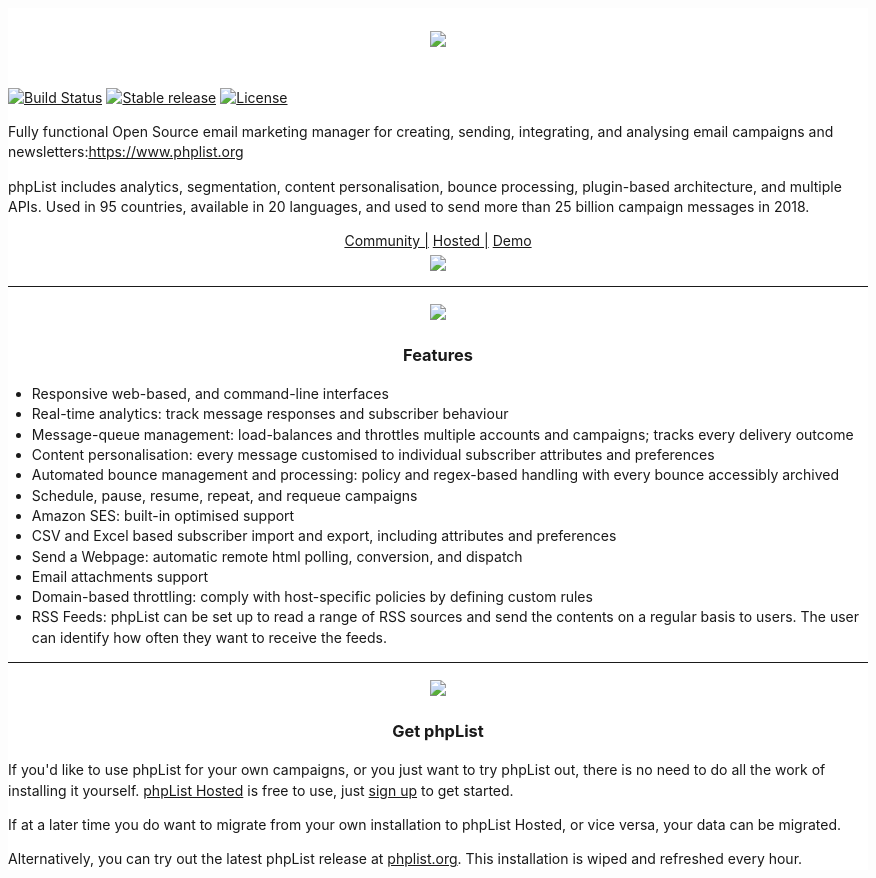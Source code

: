 <div align="center" width="100%">
<br>
 <img src="https://www.phplist.com/site/images/logo-readme.svg" align="center" style="width:220px;">
</div>
<h1></h1>

[![Build Status](https://travis-ci.org/phpList/phplist3.svg?branch=master)](https://travis-ci.org/phpList/phplist3)
[![Stable release](https://img.shields.io/badge/stable-3.4.1-blue.svg)](https://sourceforge.net/projects/phplist/files/phplist/)
[![License](https://poser.pugx.org/phplist/phplist4-core/license.svg)](https://www.gnu.org/licenses/agpl-3.0.en.html)

<p>Fully functional Open Source email marketing manager for creating, sending, integrating, and analysing email campaigns and newsletters:<a href="https://www.phplist.org">https://www.phplist.org</a></p>
<p>phpList includes analytics, segmentation, content personalisation, bounce processing, plugin-based architecture, and multiple APIs. Used in 95 countries, available in 20 languages, and used to send more than 25 billion campaign messages in 2018.</p>
<div align="center" width="100%">
  <a href="https://discuss.phplist.org/">Community |</a> 
  <a href="https://www.phplist.com/hosted.html">Hosted |</a> 
  <a href="https://www.phplist.org/demo/">Demo</a>
  <br>
  <img src="https://www.phplist.com/site/images/readme-images/panel.png" align="center" width="100%">
  <br>
</div>
<hr>
<div align="center" width="100%">
  <img src="https://www.phplist.com/site/images/readme-images/features_icon.svg" align="center" width="96px">
  <h3>Features</h3>
</div>
<ul>
<li>Responsive web-based, and command-line interfaces</li>
<li>Real-time analytics: track message responses and subscriber behaviour</li>
<li>Message-queue management: load-balances and throttles multiple accounts and campaigns; tracks every delivery outcome</li>
<li>Content personalisation: every message customised to individual subscriber attributes and preferences</li>
<li>Automated bounce management and processing: policy and regex-based handling with every bounce accessibly archived</li>
<li>Schedule, pause, resume, repeat, and requeue campaigns</li>
<li>Amazon SES: built-in optimised support</li>
<li>CSV and Excel based subscriber import and export, including attributes and preferences</li>
<li>Send a Webpage: automatic remote html polling, conversion, and dispatch</li>
<li>Email attachments support</li>
<li>Domain-based throttling: comply with host-specific policies by defining custom rules</li>
<li>RSS Feeds: phpList can be set up to read a range of RSS sources and send the contents on a regular basis to users. The user can identify how often they want to receive the feeds.</li>
</ul>
<hr>
<div align="center">
<img src="https://www.phplist.com/site/images/readme-images/get_phpList_icon.svg" align="center" width="96px">
 <h3>Get phpList</h3>
</div>
<p>If you'd like to use phpList for your own campaigns, or you just want to try phpList out, there is no need to do all the work of installing it yourself. <a href="https://phplist.com">phpList Hosted</a> is free to use, just <a href="https://phplist.com/register">sign up</a> to get started.</p>
<p>If at a later time you do want to migrate from your own installation to phpList Hosted, or vice versa, your data can be migrated.</p>
<p>Alternatively, you can try out the latest phpList release at <a href="https://demo.phplist.org/lists/admin/">phplist.org</a>. This installation is wiped and refreshed every hour.</p>